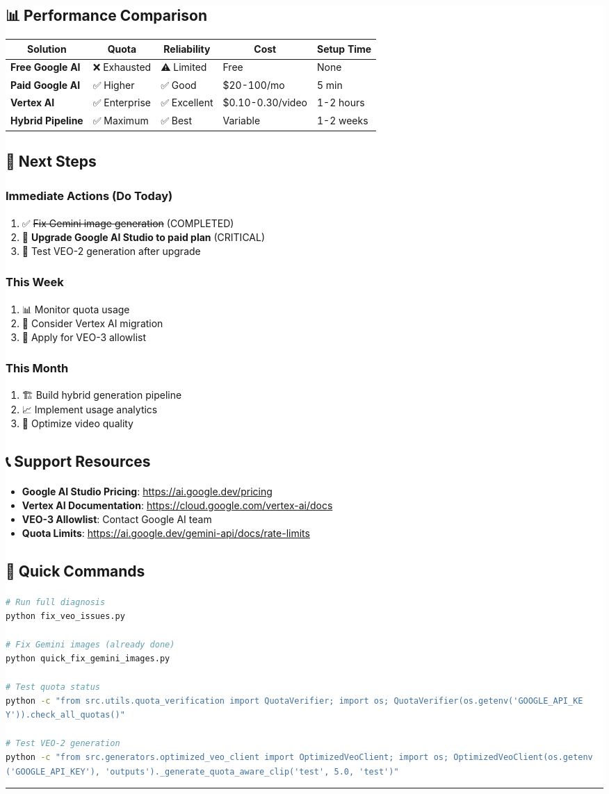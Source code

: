 ## 📊 **Performance Comparison**

| Solution | Quota | Reliability | Cost | Setup Time |
|----------|--------|-------------|------|------------|
| **Free Google AI** | ❌ Exhausted | ⚠️ Limited | Free | None |
| **Paid Google AI** | ✅ Higher | ✅ Good | $20-100/mo | 5 min |
| **Vertex AI** | ✅ Enterprise | ✅ Excellent | $0.10-0.30/video | 1-2 hours |
| **Hybrid Pipeline** | ✅ Maximum | ✅ Best | Variable | 1-2 weeks |

## 🎯 **Next Steps**

### **Immediate Actions (Do Today)**
1. ✅ ~~Fix Gemini image generation~~ (COMPLETED)
2. 🔄 **Upgrade Google AI Studio to paid plan** (CRITICAL)
3. 🧪 Test VEO-2 generation after upgrade

### **This Week**
1. 📊 Monitor quota usage
2. 🚀 Consider Vertex AI migration
3. 📝 Apply for VEO-3 allowlist

### **This Month**
1. 🏗️ Build hybrid generation pipeline
2. 📈 Implement usage analytics
3. 🎨 Optimize video quality

## 📞 **Support Resources**

- **Google AI Studio Pricing**: https://ai.google.dev/pricing
- **Vertex AI Documentation**: https://cloud.google.com/vertex-ai/docs
- **VEO-3 Allowlist**: Contact Google AI team
- **Quota Limits**: https://ai.google.dev/gemini-api/docs/rate-limits

## 🔧 **Quick Commands**

```bash
# Run full diagnosis
python fix_veo_issues.py

# Fix Gemini images (already done)
python quick_fix_gemini_images.py

# Test quota status
python -c "from src.utils.quota_verification import QuotaVerifier; import os; QuotaVerifier(os.getenv('GOOGLE_API_KEY')).check_all_quotas()"

# Test VEO-2 generation
python -c "from src.generators.optimized_veo_client import OptimizedVeoClient; import os; OptimizedVeoClient(os.getenv('GOOGLE_API_KEY'), 'outputs')._generate_quota_aware_clip('test', 5.0, 'test')"
```

---